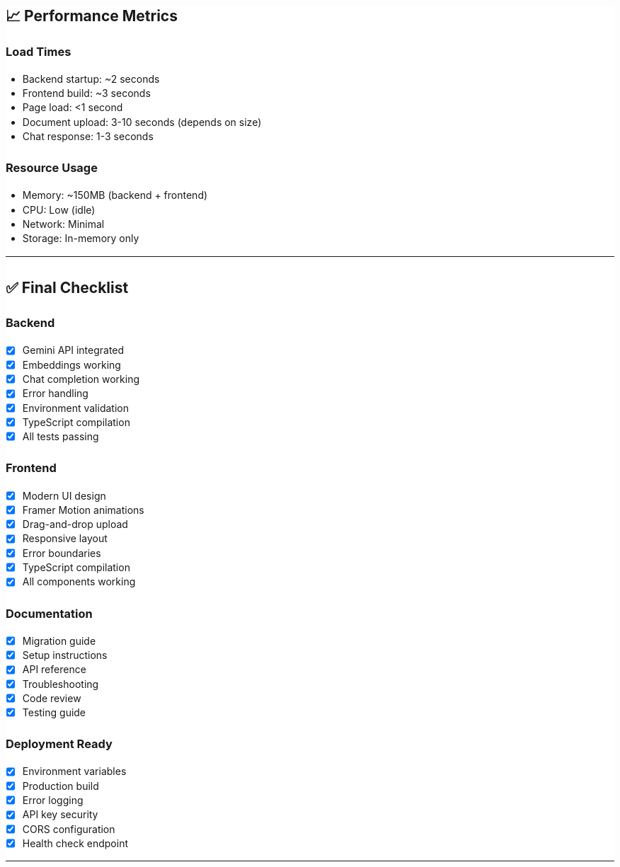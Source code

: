 
## 📈 Performance Metrics

### Load Times
- Backend startup: ~2 seconds
- Frontend build: ~3 seconds
- Page load: <1 second
- Document upload: 3-10 seconds (depends on size)
- Chat response: 1-3 seconds

### Resource Usage
- Memory: ~150MB (backend + frontend)
- CPU: Low (idle)
- Network: Minimal
- Storage: In-memory only

---

## ✅ Final Checklist

### Backend
- [x] Gemini API integrated
- [x] Embeddings working
- [x] Chat completion working
- [x] Error handling
- [x] Environment validation
- [x] TypeScript compilation
- [x] All tests passing

### Frontend
- [x] Modern UI design
- [x] Framer Motion animations
- [x] Drag-and-drop upload
- [x] Responsive layout
- [x] Error boundaries
- [x] TypeScript compilation
- [x] All components working

### Documentation
- [x] Migration guide
- [x] Setup instructions
- [x] API reference
- [x] Troubleshooting
- [x] Code review
- [x] Testing guide

### Deployment Ready
- [x] Environment variables
- [x] Production build
- [x] Error logging
- [x] API key security
- [x] CORS configuration
- [x] Health check endpoint

---